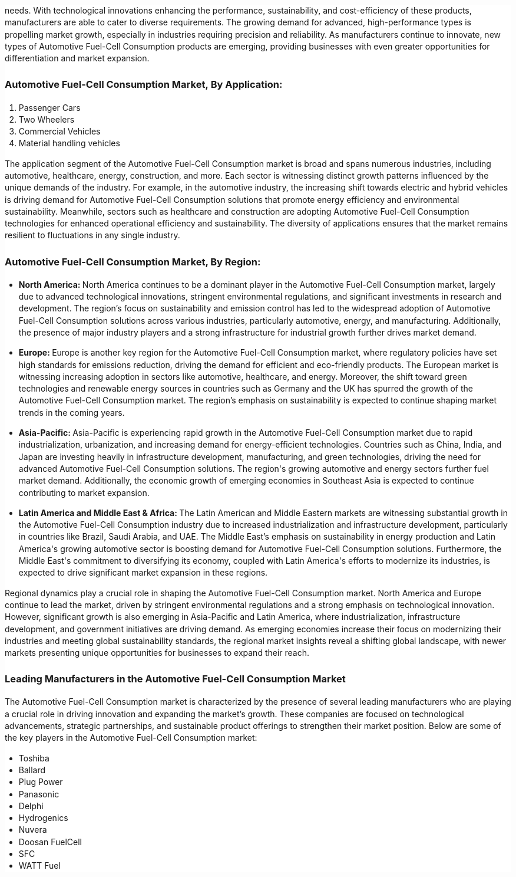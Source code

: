 needs. With technological innovations enhancing the performance, sustainability, and cost-efficiency of these products, manufacturers are able to cater to diverse requirements. The growing demand for advanced, high-performance types is propelling market growth, especially in industries requiring precision and reliability. As manufacturers continue to innovate, new types of Automotive Fuel-Cell Consumption products are emerging, providing businesses with even greater opportunities for differentiation and market expansion.</p><h3>Automotive Fuel-Cell Consumption Market,&nbsp;By Application:</h3><ol><li>Passenger Cars<li> Two Wheelers<li> Commercial Vehicles<li> Material handling vehicles</li></ol><p>The application segment of the Automotive Fuel-Cell Consumption market is broad and spans numerous industries, including automotive, healthcare, energy, construction, and more. Each sector is witnessing distinct growth patterns influenced by the unique demands of the industry. For example, in the automotive industry, the increasing shift towards electric and hybrid vehicles is driving demand for Automotive Fuel-Cell Consumption solutions that promote energy efficiency and environmental sustainability. Meanwhile, sectors such as healthcare and construction are adopting Automotive Fuel-Cell Consumption technologies for enhanced operational efficiency and sustainability. The diversity of applications ensures that the market remains resilient to fluctuations in any single industry.</p><h3>Automotive Fuel-Cell Consumption Market, By Region:</h3><ul><li><p><strong>North America:&nbsp;</strong>North America continues to be a dominant player in the Automotive Fuel-Cell Consumption market, largely due to advanced technological innovations, stringent environmental regulations, and significant investments in research and development. The region&rsquo;s focus on sustainability and emission control has led to the widespread adoption of Automotive Fuel-Cell Consumption solutions across various industries, particularly automotive, energy, and manufacturing. Additionally, the presence of major industry players and a strong infrastructure for industrial growth further drives market demand.</p></li><li><p><strong><strong>Europe:&nbsp;</strong></strong>Europe is another key region for the Automotive Fuel-Cell Consumption market, where regulatory policies have set high standards for emissions reduction, driving the demand for efficient and eco-friendly products. The European market is witnessing increasing adoption in sectors like automotive, healthcare, and energy. Moreover, the shift toward green technologies and renewable energy sources in countries such as Germany and the UK has spurred the growth of the Automotive Fuel-Cell Consumption market. The region&rsquo;s emphasis on sustainability is expected to continue shaping market trends in the coming years.</p></li><li><p><strong><strong>Asia-Pacific:&nbsp;</strong></strong>Asia-Pacific is experiencing rapid growth in the Automotive Fuel-Cell Consumption market due to rapid industrialization, urbanization, and increasing demand for energy-efficient technologies. Countries such as China, India, and Japan are investing heavily in infrastructure development, manufacturing, and green technologies, driving the need for advanced Automotive Fuel-Cell Consumption solutions. The region's growing automotive and energy sectors further fuel market demand. Additionally, the economic growth of emerging economies in Southeast Asia is expected to continue contributing to market expansion.</p></li><li><p><strong><strong>Latin America and Middle East &amp; Africa:&nbsp;</strong></strong>The Latin American and Middle Eastern markets are witnessing substantial growth in the Automotive Fuel-Cell Consumption industry due to increased industrialization and infrastructure development, particularly in countries like Brazil, Saudi Arabia, and UAE. The Middle East&rsquo;s emphasis on sustainability in energy production and Latin America's growing automotive sector is boosting demand for Automotive Fuel-Cell Consumption solutions. Furthermore, the Middle East's commitment to diversifying its economy, coupled with Latin America's efforts to modernize its industries, is expected to drive significant market expansion in these regions.</p></li></ul><p>Regional dynamics play a crucial role in shaping the Automotive Fuel-Cell Consumption market. North America and Europe continue to lead the market, driven by stringent environmental regulations and a strong emphasis on technological innovation. However, significant growth is also emerging in Asia-Pacific and Latin America, where industrialization, infrastructure development, and government initiatives are driving demand. As emerging economies increase their focus on modernizing their industries and meeting global sustainability standards, the regional market insights reveal a shifting global landscape, with newer markets presenting unique opportunities for businesses to expand their reach.</p><h3><strong>Leading Manufacturers in the Automotive Fuel-Cell Consumption Market</strong></h3><p>The Automotive Fuel-Cell Consumption market is characterized by the presence of several leading manufacturers who are playing a crucial role in driving innovation and expanding the market&rsquo;s growth. These companies are focused on technological advancements, strategic partnerships, and sustainable product offerings to strengthen their market position. Below are some of the key players in the Automotive Fuel-Cell Consumption market:</p></div><div class="article-main__content" data-test-id="publishing-text-block"><ul><li><span class="">Toshiba<li> Ballard<li> Plug Power<li> Panasonic<li> Delphi<li> Hydrogenics<li> Nuvera<li> Doosan FuelCell<li> SFC<li> WATT Fuel